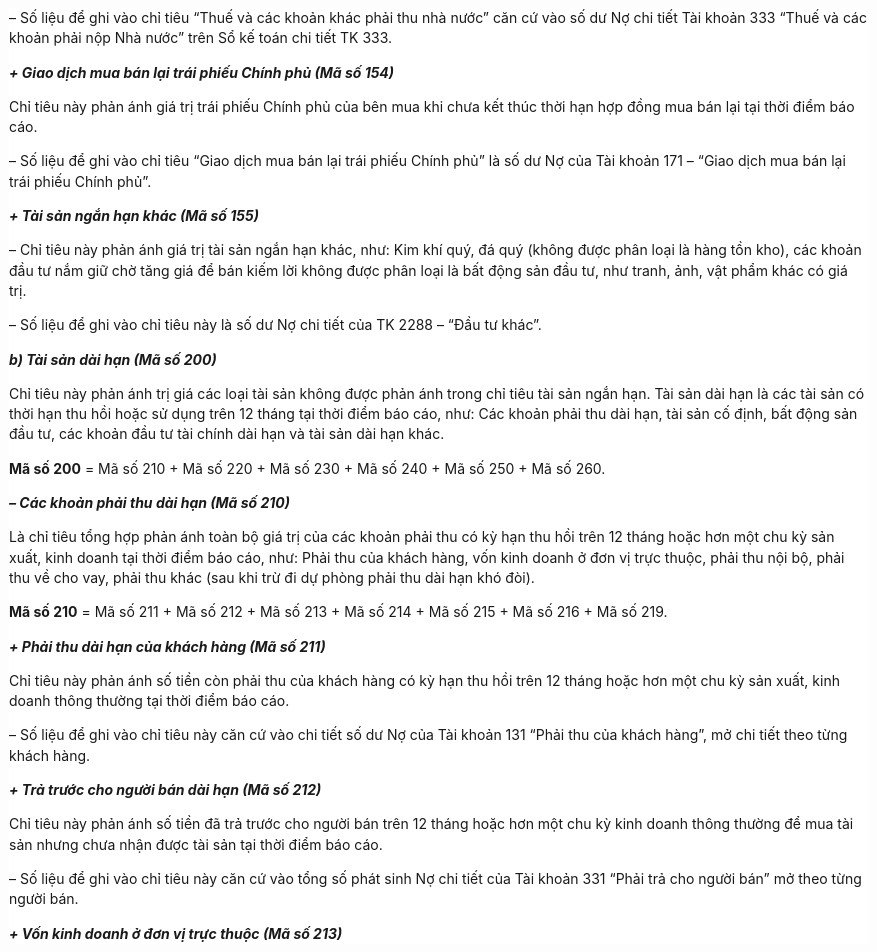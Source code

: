 – Số liệu để ghi vào chỉ tiêu “Thuế và các khoản khác phải thu nhà nước” căn cứ vào số dư Nợ chi tiết Tài khoản 333 “Thuế và các khoản phải nộp Nhà nước” trên Sổ kế toán chi tiết TK 333.


***+ Giao dịch mua bán lại trái phiếu Chính phủ (Mã số 154)***  

 Chỉ tiêu này phản ánh giá trị trái phiếu Chính phủ của bên mua khi chưa kết thúc thời hạn hợp đồng mua bán lại tại thời điểm báo cáo.  

– Số liệu để ghi vào chỉ tiêu “Giao dịch mua bán lại trái phiếu Chính phủ” là số dư Nợ của Tài khoản 171 – “Giao dịch mua bán lại trái phiếu Chính phủ”.


***+ Tài sản ngắn hạn khác (Mã số 155)***  

 – Chỉ tiêu này phản ánh giá trị tài sản ngắn hạn khác, như: Kim khí quý, đá quý (không được phân loại là hàng tồn kho), các khoản đầu tư nắm giữ chờ tăng giá để bán kiếm lời không được phân loại là bất động sản đầu tư, như tranh, ảnh, vật phẩm khác có giá trị.  

– Số liệu để ghi vào chỉ tiêu này là số dư Nợ chi tiết của TK 2288 – “Đầu tư khác”.


***b) Tài sản dài hạn (Mã số 200)***  

 Chỉ tiêu này phản ánh trị giá các loại tài sản không được phản ánh trong chỉ tiêu tài sản ngắn hạn. Tài sản dài hạn là các tài sản có thời hạn thu hồi hoặc sử dụng trên 12 tháng tại thời điểm báo cáo, như: Các khoản phải thu dài hạn, tài sản cố định, bất động sản đầu tư, các khoản đầu tư tài chính dài hạn và tài sản dài hạn khác.



**Mã số 200** = Mã số 210 + Mã số 220 + Mã số 230 + Mã số 240 + Mã số 250 + Mã số 260.

***– Các khoản phải thu dài hạn (Mã số 210)***  

 Là chỉ tiêu tổng hợp phản ánh toàn bộ giá trị của các khoản phải thu có kỳ hạn thu hồi trên 12 tháng hoặc hơn một chu kỳ sản xuất, kinh doanh tại thời điểm báo cáo, như: Phải thu của khách hàng, vốn kinh doanh ở đơn vị trực thuộc, phải thu nội bộ, phải thu về cho vay, phải thu khác (sau khi trừ đi dự phòng phải thu dài hạn khó đòi).



**Mã số 210** = Mã số 211 + Mã số 212 + Mã số 213 + Mã số 214 + Mã số 215 + Mã số 216 + Mã số 219.

***+ Phải thu dài hạn của khách hàng (Mã số 211)***  

 Chỉ tiêu này phản ánh số tiền còn phải thu của khách hàng có kỳ hạn thu hồi trên 12 tháng hoặc hơn một chu kỳ sản xuất, kinh doanh thông thường tại thời điểm báo cáo.  

– Số liệu để ghi vào chỉ tiêu này căn cứ vào chi tiết số dư Nợ của Tài khoản 131 “Phải thu của khách hàng”, mở chi tiết theo từng khách hàng.


***+ Trả trước cho người bán dài hạn (Mã số 212)***  

 Chỉ tiêu này phản ánh số tiền đã trả trước cho người bán trên 12 tháng hoặc hơn một chu kỳ kinh doanh thông thường để mua tài sản nhưng chưa nhận được tài sản tại thời điểm báo cáo.  

– Số liệu để ghi vào chỉ tiêu này căn cứ vào tổng số phát sinh Nợ chi tiết của Tài khoản 331 “Phải trả cho người bán” mở theo từng người bán.


***+ Vốn kinh doanh ở đơn vị trực thuộc (Mã số 213)***  
